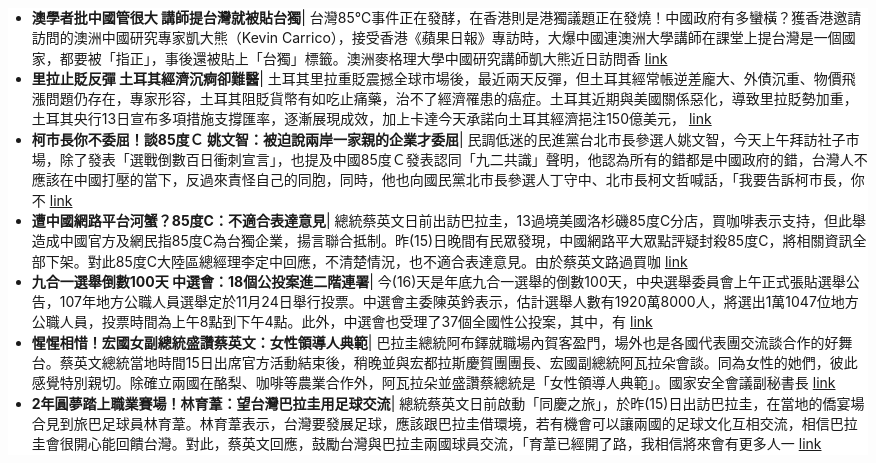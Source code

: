 - **澳學者批中國管很大  講師提台灣就被貼台獨**|  台灣85℃事件正在發酵，在香港則是港獨議題正在發燒！中國政府有多蠻橫？獲香港邀請訪問的澳洲中國研究專家凱大熊（Kevin Carrico），接受香港《蘋果日報》專訪時，大爆中國連澳洲大學講師在課堂上提台灣是一個國家，都要被「指正」，事後還被貼上「台獨」標籤。澳洲麥格理大學中國研究講師凱大熊近日訪問香 [link](http://bit.ly/2KXG4cr)
- **里拉止貶反彈  土耳其經濟沉痾卻難醫**|  土耳其里拉重貶震撼全球市場後，最近兩天反彈，但土耳其經常帳逆差龐大、外債沉重、物價飛漲問題仍存在，專家形容，土耳其阻貶貨幣有如吃止痛藥，治不了經濟罹患的癌症。土耳其近期與美國關係惡化，導致里拉貶勢加重，土耳其央行13日宣布多項措施支撐匯率，逐漸展現成效，加上卡達今天承諾向土耳其經濟挹注150億美元， [link](http://bit.ly/2vNyn3U)
- **柯市長你不委屈！談85度Ｃ 姚文智：被迫說兩岸一家親的企業才委屈**|  民調低迷的民進黨台北市長參選人姚文智，今天上午拜訪社子市場，除了發表「選戰倒數百日衝刺宣言」，也提及中國85度Ｃ發表認同「九二共識」聲明，他認為所有的錯都是中國政府的錯，台灣人不應該在中國打壓的當下，反過來責怪自己的同胞，同時，他也向國民黨北市長參選人丁守中、北市長柯文哲喊話，「我要告訴柯市長，你不 [link](http://bit.ly/2KXFI5B)
- **遭中國網路平台河蟹？85度C：不適合表達意見**|  總統蔡英文日前出訪巴拉圭，13過境美國洛杉磯85度C分店，買咖啡表示支持，但此舉造成中國官方及網民指85度C為台獨企業，揚言聯合抵制。昨(15)日晚間有民眾發現，中國網路平大眾點評疑封殺85度C，將相關資訊全部下架。對此85度C大陸區總經理李定中回應，不清楚情況，也不適合表達意見。由於蔡英文路過買咖 [link](http://bit.ly/2KXGaRl)
- **九合一選舉倒數100天 中選會：18個公投案進二階連署**|  今(16)天是年底九合一選舉的倒數100天，中央選舉委員會上午正式張貼選舉公告，107年地方公職人員選舉定於11月24日舉行投票。中選會主委陳英鈐表示，估計選舉人數有1920萬8000人，將選出1萬1047位地方公職人員，投票時間為上午8點到下午4點。此外，中選會也受理了37個全國性公投案，其中，有 [link](http://bit.ly/2MNp3DB)
- **惺惺相惜！宏國女副總統盛讚蔡英文：女性領導人典範**|  巴拉圭總統阿布鐸就職場內賀客盈門，場外也是各國代表團交流談合作的好舞台。蔡英文總統當地時間15日出席官方活動結束後，稍晚並與宏都拉斯慶賀團團長、宏國副總統阿瓦拉朵會談。同為女性的她們，彼此感覺特別親切。除確立兩國在酪梨、咖啡等農業合作外，阿瓦拉朵並盛讚蔡總統是「女性領導人典範」。國家安全會議副秘書長 [link](http://bit.ly/2MR3bXW)
- **2年圓夢踏上職業賽場！林育葦：望台灣巴拉圭用足球交流**|  總統蔡英文日前啟動「同慶之旅」，於昨(15)日出訪巴拉圭，在當地的僑宴場合見到旅巴足球員林育葦。林育葦表示，台灣要發展足球，應該跟巴拉圭借環境，若有機會可以讓兩國的足球文化互相交流，相信巴拉圭會很開心能回饋台灣。對此，蔡英文回應，鼓勵台灣與巴拉圭兩國球員交流，「育葦已經開了路，我相信將來會有更多人一 [link](http://bit.ly/2vOCv3D)
